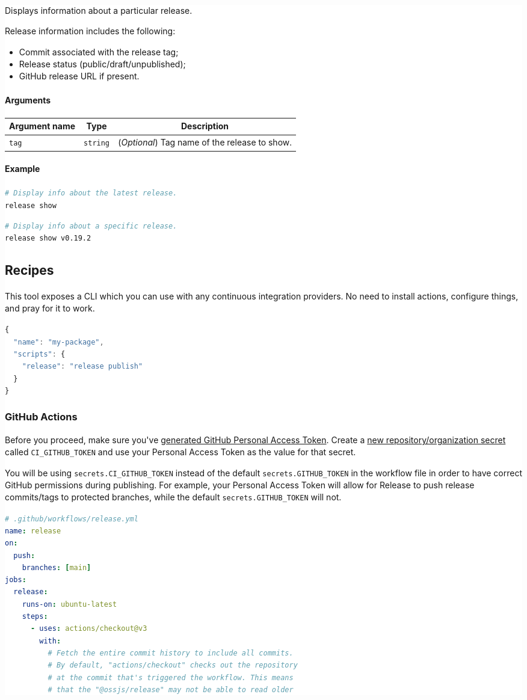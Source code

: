 Displays information about a particular release.

Release information includes the following:

- Commit associated with the release tag;
- Release status (public/draft/unpublished);
- GitHub release URL if present.

#### Arguments

| Argument name | Type     | Description                                   |
| ------------- | -------- | --------------------------------------------- |
| `tag`         | `string` | (_Optional_) Tag name of the release to show. |

#### Example

```sh
# Display info about the latest release.
release show
```

```sh
# Display info about a specific release.
release show v0.19.2
```

## Recipes

This tool exposes a CLI which you can use with any continuous integration providers. No need to install actions, configure things, and pray for it to work.

```js
{
  "name": "my-package",
  "scripts": {
    "release": "release publish"
  }
}
```

### GitHub Actions

Before you proceed, make sure you've [generated GitHub Personal Access Token](#generate-github-personal-access-token). Create a [new repository/organization secret](https://docs.github.com/en/actions/security-guides/encrypted-secrets) called `CI_GITHUB_TOKEN` and use your Personal Access Token as the value for that secret.

You will be using `secrets.CI_GITHUB_TOKEN` instead of the default `secrets.GITHUB_TOKEN` in the workflow file in order to have correct GitHub permissions during publishing. For example, your Personal Access Token will allow for Release to push release commits/tags to protected branches, while the default `secrets.GITHUB_TOKEN` will not.

```yml
# .github/workflows/release.yml
name: release
on:
  push:
    branches: [main]
jobs:
  release:
    runs-on: ubuntu-latest
    steps:
      - uses: actions/checkout@v3
        with:
          # Fetch the entire commit history to include all commits.
          # By default, "actions/checkout" checks out the repository
          # at the commit that's triggered the workflow. This means
          # that the "@ossjs/release" may not be able to read older
```
